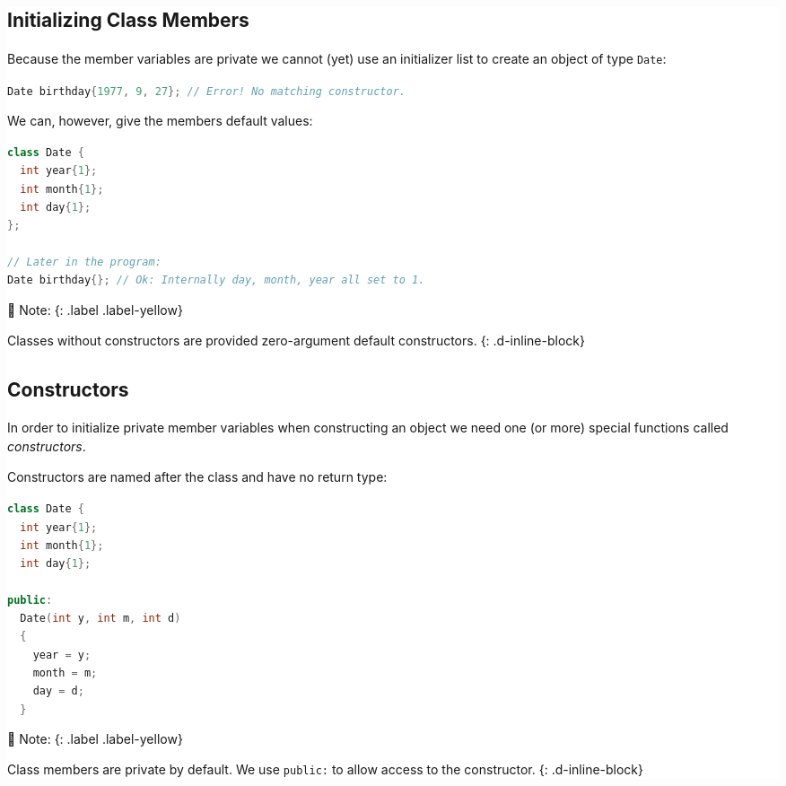 ## Initializing Class Members

Because the member variables are private we cannot (yet) use an initializer list to create an object of type `Date`:

```cpp
Date birthday{1977, 9, 27}; // Error! No matching constructor.
```

We can, however, give the members default values:

```cpp
class Date {
  int year{1};
  int month{1};
  int day{1};
};

// Later in the program:
Date birthday{}; // Ok: Internally day, month, year all set to 1.
```

🎵 Note:
{: .label .label-yellow}

Classes without constructors are provided zero-argument default constructors.
{: .d-inline-block}

## Constructors

In order to initialize private member variables when constructing an object we need one (or more) special functions called _constructors_.

Constructors are named after the class and have no return type:

```cpp
class Date {
  int year{1};
  int month{1};
  int day{1};

public:
  Date(int y, int m, int d)
  {
    year = y;
    month = m;
    day = d;
  }
```

🎵 Note:
{: .label .label-yellow}

Class members are private by default. We use `public:` to allow access to the constructor.
{: .d-inline-block}
